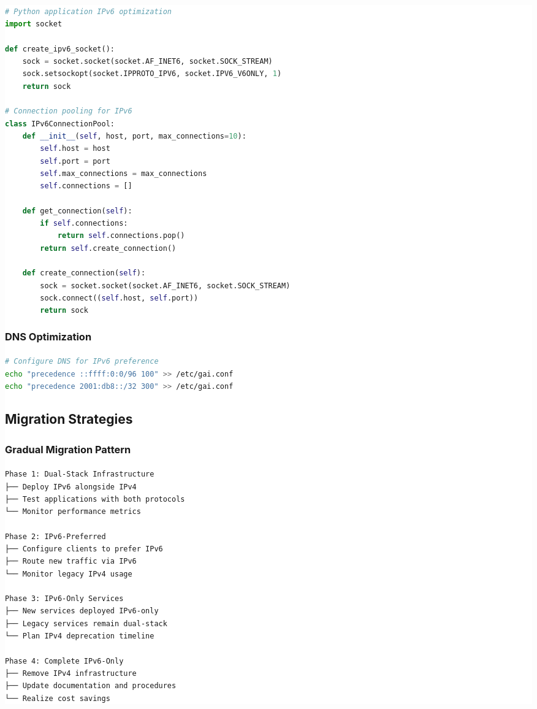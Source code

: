 ```python
# Python application IPv6 optimization
import socket

def create_ipv6_socket():
    sock = socket.socket(socket.AF_INET6, socket.SOCK_STREAM)
    sock.setsockopt(socket.IPPROTO_IPV6, socket.IPV6_V6ONLY, 1)
    return sock

# Connection pooling for IPv6
class IPv6ConnectionPool:
    def __init__(self, host, port, max_connections=10):
        self.host = host
        self.port = port
        self.max_connections = max_connections
        self.connections = []

    def get_connection(self):
        if self.connections:
            return self.connections.pop()
        return self.create_connection()

    def create_connection(self):
        sock = socket.socket(socket.AF_INET6, socket.SOCK_STREAM)
        sock.connect((self.host, self.port))
        return sock
```

### DNS Optimization

```bash
# Configure DNS for IPv6 preference
echo "precedence ::ffff:0:0/96 100" >> /etc/gai.conf
echo "precedence 2001:db8::/32 300" >> /etc/gai.conf
```

## Migration Strategies

### Gradual Migration Pattern

```
Phase 1: Dual-Stack Infrastructure
├── Deploy IPv6 alongside IPv4
├── Test applications with both protocols
└── Monitor performance metrics

Phase 2: IPv6-Preferred
├── Configure clients to prefer IPv6
├── Route new traffic via IPv6
└── Monitor legacy IPv4 usage

Phase 3: IPv6-Only Services
├── New services deployed IPv6-only
├── Legacy services remain dual-stack
└── Plan IPv4 deprecation timeline

Phase 4: Complete IPv6-Only
├── Remove IPv4 infrastructure
├── Update documentation and procedures
└── Realize cost savings
```
